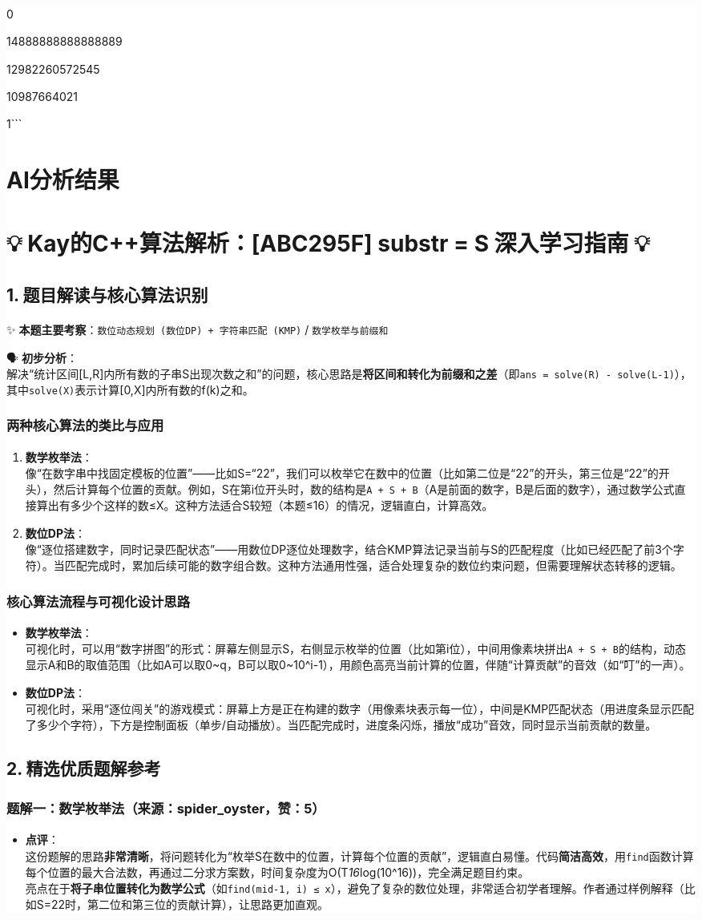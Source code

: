 0

14888888888888889

12982260572545

10987664021

1```

# AI分析结果

# 💡 Kay的C++算法解析：[ABC295F] substr = S 深入学习指南 💡


## 1. 题目解读与核心算法识别

✨ **本题主要考察**：`数位动态规划 (数位DP) + 字符串匹配 (KMP)` / `数学枚举与前缀和`


🗣️ **初步分析**：  
解决“统计区间[L,R]内所有数的子串S出现次数之和”的问题，核心思路是**将区间和转化为前缀和之差**（即`ans = solve(R) - solve(L-1)`），其中`solve(X)`表示计算[0,X]内所有数的f(k)之和。  

### 两种核心算法的类比与应用
1. **数学枚举法**：  
   像“在数字串中找固定模板的位置”——比如S=“22”，我们可以枚举它在数中的位置（比如第二位是“22”的开头，第三位是“22”的开头），然后计算每个位置的贡献。例如，S在第i位开头时，数的结构是`A + S + B`（A是前面的数字，B是后面的数字），通过数学公式直接算出有多少个这样的数≤X。这种方法适合S较短（本题≤16）的情况，逻辑直白，计算高效。  

2. **数位DP法**：  
   像“逐位搭建数字，同时记录匹配状态”——用数位DP逐位处理数字，结合KMP算法记录当前与S的匹配程度（比如已经匹配了前3个字符）。当匹配完成时，累加后续可能的数字组合数。这种方法通用性强，适合处理复杂的数位约束问题，但需要理解状态转移的逻辑。  


### 核心算法流程与可视化设计思路
- **数学枚举法**：  
  可视化时，可以用“数字拼图”的形式：屏幕左侧显示S，右侧显示枚举的位置（比如第i位），中间用像素块拼出`A + S + B`的结构，动态显示A和B的取值范围（比如A可以取0~q，B可以取0~10^i-1），用颜色高亮当前计算的位置，伴随“计算贡献”的音效（如“叮”的一声）。  

- **数位DP法**：  
  可视化时，采用“逐位闯关”的游戏模式：屏幕上方是正在构建的数字（用像素块表示每一位），中间是KMP匹配状态（用进度条显示匹配了多少个字符），下方是控制面板（单步/自动播放）。当匹配完成时，进度条闪烁，播放“成功”音效，同时显示当前贡献的数量。  


## 2. 精选优质题解参考

### 题解一：数学枚举法（来源：spider_oyster，赞：5）  
* **点评**：  
  这份题解的思路**非常清晰**，将问题转化为“枚举S在数中的位置，计算每个位置的贡献”，逻辑直白易懂。代码**简洁高效**，用`find`函数计算每个位置的最大合法数，再通过二分求方案数，时间复杂度为O(T*16*log(10^16))，完全满足题目约束。  
  亮点在于**将子串位置转化为数学公式**（如`find(mid-1, i) ≤ x`），避免了复杂的数位处理，非常适合初学者理解。作者通过样例解释（比如S=22时，第二位和第三位的贡献计算），让思路更加直观。  


[problemUrl]: https://atcoder.jp/contests/abc295/tasks/abc295_f